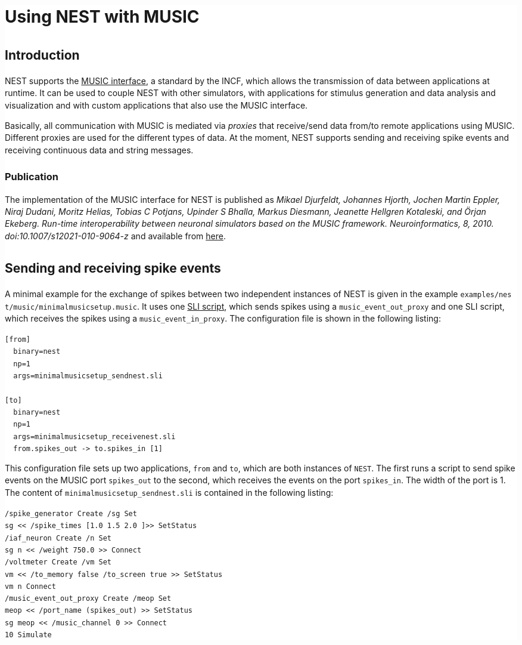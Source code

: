 Using NEST with MUSIC
=====================


 Introduction
-------------

NEST supports the [MUSIC interface](http://software.incf.org/software/music), a standard by the INCF, which allows the transmission of data between applications at runtime. It can be used to couple NEST with other simulators, with applications for stimulus generation and data analysis and visualization and with custom applications that also use the MUSIC interface.

Basically, all communication with MUSIC is mediated via *proxies* that receive/send data from/to remote applications using MUSIC. Different proxies are used for the different types of data. At the moment, NEST supports sending and receiving spike events and receiving continuous data and string messages.

###  Publication

The implementation of the MUSIC interface for NEST is published as *Mikael Djurfeldt, Johannes Hjorth, Jochen Martin Eppler, Niraj Dudani, Moritz Helias, Tobias C Potjans, Upinder S Bhalla, Markus Diesmann, Jeanette Hellgren Kotaleski, and Örjan Ekeberg. Run-time interoperability between neuronal simulators based on the MUSIC framework. Neuroinformatics, 8, 2010. doi:10.1007/s12021-010-9064-z* and available from [here](http://www.springerlink.com/content/r6j425027lmv1251/).

 Sending and receiving spike events
-----------------------------------

A minimal example for the exchange of spikes between two independent instances of NEST is given in the example `examples/nest/music/minimalmusicsetup.music`. It uses one [SLI script](../an_introduction_to_sli/index.html "An Introduction to SLI"), which sends spikes using a `music_event_out_proxy` and one SLI script, which receives the spikes using a `music_event_in_proxy`. The configuration file is shown in the following listing:


    [from]
      binary=nest
      np=1
      args=minimalmusicsetup_sendnest.sli

    [to]
      binary=nest
      np=1
      args=minimalmusicsetup_receivenest.sli
      from.spikes_out -> to.spikes_in [1]


This configuration file sets up two applications, `from` and `to`, which are both instances of `NEST`. The first runs a script to send spike events on the MUSIC port `spikes_out` to the second, which receives the events on the port `spikes_in`. The width of the port is 1. The content of `minimalmusicsetup_sendnest.sli` is contained in the following listing:


    /spike_generator Create /sg Set
    sg << /spike_times [1.0 1.5 2.0 ]>> SetStatus
    /iaf_neuron Create /n Set
    sg n << /weight 750.0 >> Connect
    /voltmeter Create /vm Set
    vm << /to_memory false /to_screen true >> SetStatus
    vm n Connect
    /music_event_out_proxy Create /meop Set
    meop << /port_name (spikes_out) >> SetStatus
    sg meop << /music_channel 0 >> Connect
    10 Simulate
